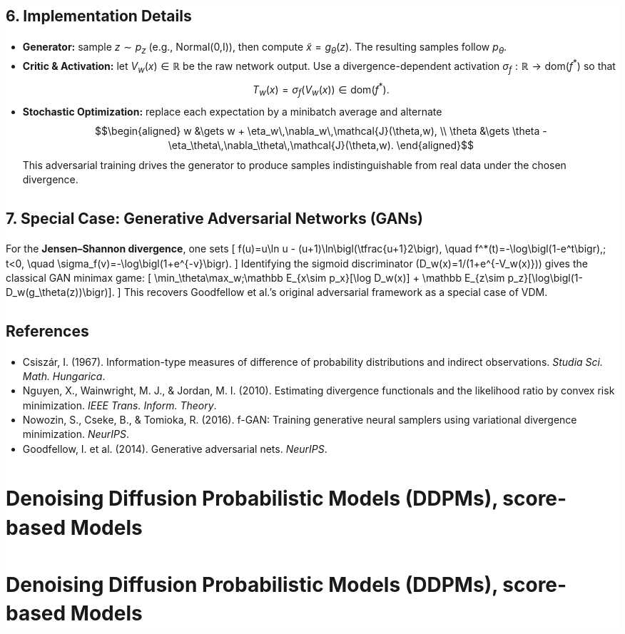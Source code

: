 ## 6. Implementation Details
- **Generator:** sample $z\sim p_z$ (e.g., Normal(0,I)), then compute $\tilde{x} = g_\theta(z)$. The resulting samples follow $p_\theta$.
- **Critic & Activation:** let $V_w(x)\in\mathbb{R}$ be the raw network output. Use a divergence-dependent activation $\sigma_f:\mathbb{R}\to\mathrm{dom}(f^*)$ so that
  $$
    T_w(x) = \sigma_f\bigl(V_w(x)\bigr) \in \mathrm{dom}(f^*).
  $$
- **Stochastic Optimization:** replace each expectation by a minibatch average and alternate
  $$\begin{aligned}
    w &\gets w + \eta_w\,\nabla_w\,\mathcal{J}(\theta,w), \\
    \theta &\gets \theta - \eta_\theta\,\nabla_\theta\,\mathcal{J}(\theta,w).
  \end{aligned}$$
This adversarial training drives the generator to produce samples indistinguishable from real data under the chosen divergence.

## 7. Special Case: Generative Adversarial Networks (GANs)
For the **Jensen–Shannon divergence**, one sets
\[
  f(u)=u\ln u - (u+1)\ln\bigl(\tfrac{u+1}2\bigr),
  \quad
  f^*(t)=-\log\bigl(1-e^t\bigr),\; t<0,
  \quad
  \sigma_f(v)=-\log\bigl(1+e^{-v}\bigr).
\]
Identifying the sigmoid discriminator
\(D_w(x)=1/(1+e^{-V_w(x)})\) gives the classical GAN minimax game:
\[
  \min_\theta\max_w\;\mathbb E_{x\sim p_x}[\log D_w(x)]
    + \mathbb E_{z\sim p_z}[\log\bigl(1-D_w(g_\theta(z))\bigr)].
\]
This recovers Goodfellow et al.’s original adversarial framework as a special case of VDM.

## References
- Csiszár, I. (1967). Information-type measures of difference of probability distributions and indirect observations. _Studia Sci. Math. Hungarica_.
- Nguyen, X., Wainwright, M. J., & Jordan, M. I. (2010). Estimating divergence functionals and the likelihood ratio by convex risk minimization. _IEEE Trans. Inform. Theory_.
- Nowozin, S., Cseke, B., & Tomioka, R. (2016). f-GAN: Training generative neural samplers using variational divergence minimization. _NeurIPS_.
- Goodfellow, I. et al. (2014). Generative adversarial nets. _NeurIPS_.


# Denoising Diffusion Probabilistic Models (DDPMs), score-based Models

# Denoising Diffusion Probabilistic Models (DDPMs), score-based Models
